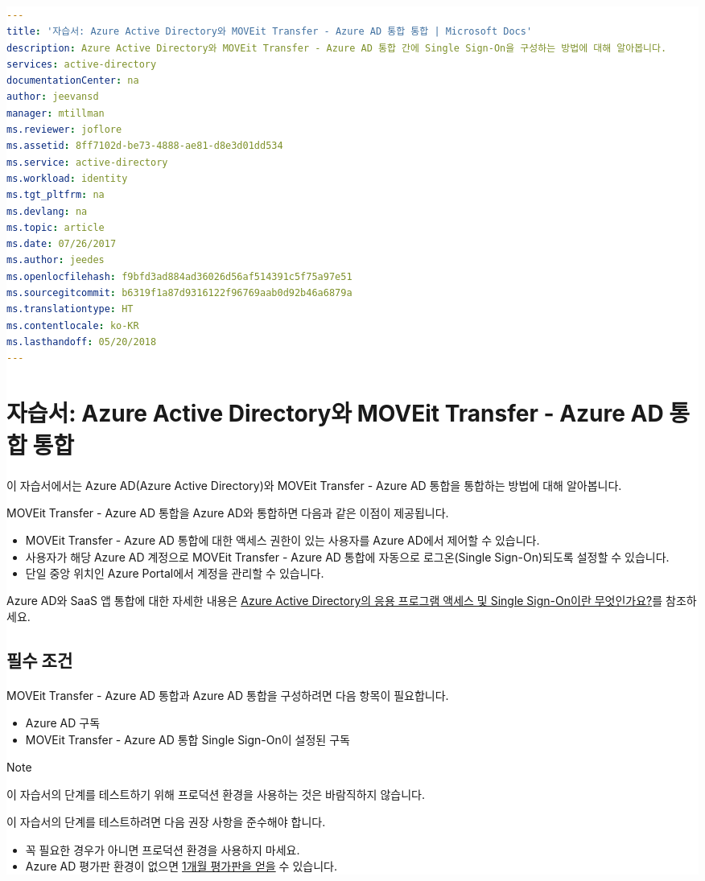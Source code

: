 ```yaml
---
title: '자습서: Azure Active Directory와 MOVEit Transfer - Azure AD 통합 통합 | Microsoft Docs'
description: Azure Active Directory와 MOVEit Transfer - Azure AD 통합 간에 Single Sign-On을 구성하는 방법에 대해 알아봅니다.
services: active-directory
documentationCenter: na
author: jeevansd
manager: mtillman
ms.reviewer: joflore
ms.assetid: 8ff7102d-be73-4888-ae81-d8e3d01dd534
ms.service: active-directory
ms.workload: identity
ms.tgt_pltfrm: na
ms.devlang: na
ms.topic: article
ms.date: 07/26/2017
ms.author: jeedes
ms.openlocfilehash: f9bfd3ad884ad36026d56af514391c5f75a97e51
ms.sourcegitcommit: b6319f1a87d9316122f96769aab0d92b46a6879a
ms.translationtype: HT
ms.contentlocale: ko-KR
ms.lasthandoff: 05/20/2018
---
```

# <a name="tutorial-azure-active-directory-integration-with-moveit-transfer---azure-ad-integration"></a>자습서: Azure Active Directory와 MOVEit Transfer - Azure AD 통합 통합

이 자습서에서는 Azure AD(Azure Active Directory)와 MOVEit Transfer - Azure AD 통합을 통합하는 방법에 대해 알아봅니다.

MOVEit Transfer - Azure AD 통합을 Azure AD와 통합하면 다음과 같은 이점이 제공됩니다.

- MOVEit Transfer - Azure AD 통합에 대한 액세스 권한이 있는 사용자를 Azure AD에서 제어할 수 있습니다.
- 사용자가 해당 Azure AD 계정으로 MOVEit Transfer - Azure AD 통합에 자동으로 로그온(Single Sign-On)되도록 설정할 수 있습니다.
- 단일 중앙 위치인 Azure Portal에서 계정을 관리할 수 있습니다.

Azure AD와 SaaS 앱 통합에 대한 자세한 내용은 [Azure Active Directory의 응용 프로그램 액세스 및 Single Sign-On이란 무엇인가요?](manage-apps/what-is-single-sign-on.md)를 참조하세요.

## <a name="prerequisites"></a>필수 조건

MOVEit Transfer - Azure AD 통합과 Azure AD 통합을 구성하려면 다음 항목이 필요합니다.

- Azure AD 구독
- MOVEit Transfer - Azure AD 통합 Single Sign-On이 설정된 구독

> [!NOTE]
> 이 자습서의 단계를 테스트하기 위해 프로덕션 환경을 사용하는 것은 바람직하지 않습니다.

이 자습서의 단계를 테스트하려면 다음 권장 사항을 준수해야 합니다.

- 꼭 필요한 경우가 아니면 프로덕션 환경을 사용하지 마세요.
- Azure AD 평가판 환경이 없으면 [1개월 평가판을 얻을](https://azure.microsoft.com/pricing/free-trial/) 수 있습니다.


[1]: ./media/active-directory-saas-moveittransfer-tutorial/tutorial_general_01.png
[2]: ./media/active-directory-saas-moveittransfer-tutorial/tutorial_general_02.png
[3]: ./media/active-directory-saas-moveittransfer-tutorial/tutorial_general_03.png
[4]: ./media/active-directory-saas-moveittransfer-tutorial/tutorial_general_04.png
[100]: ./media/active-directory-saas-moveittransfer-tutorial/tutorial_general_100.png
[200]: ./media/active-directory-saas-moveittransfer-tutorial/tutorial_general_200.png
[201]: ./media/active-directory-saas-moveittransfer-tutorial/tutorial_general_201.png
[202]: ./media/active-directory-saas-moveittransfer-tutorial/tutorial_general_202.png
[203]: ./media/active-directory-saas-moveittransfer-tutorial/tutorial_general_203.png
